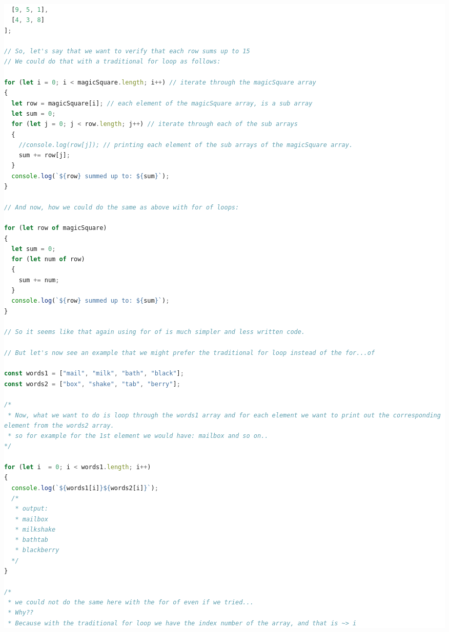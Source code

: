 ```javascript
  [9, 5, 1],
  [4, 3, 8]
];

// So, let's say that we want to verify that each row sums up to 15
// We could do that with a traditional for loop as follows:

for (let i = 0; i < magicSquare.length; i++) // iterate through the magicSquare array
{
  let row = magicSquare[i]; // each element of the magicSquare array, is a sub array
  let sum = 0;
  for (let j = 0; j < row.length; j++) // iterate through each of the sub arrays
  {
    //console.log(row[j]); // printing each element of the sub arrays of the magicSquare array.
    sum += row[j];
  }
  console.log(`${row} summed up to: ${sum}`);
}

// And now, how we could do the same as above with for of loops:

for (let row of magicSquare)
{
  let sum = 0;
  for (let num of row)
  {
    sum += num;
  }
  console.log(`${row} summed up to: ${sum}`);
}

// So it seems like that again using for of is much simpler and less written code.

// But let's now see an example that we might prefer the traditional for loop instead of the for...of

const words1 = ["mail", "milk", "bath", "black"];
const words2 = ["box", "shake", "tab", "berry"];

/*
 * Now, what we want to do is loop through the words1 array and for each element we want to print out the corresponding element from the words2 array.
 * so for example for the 1st element we would have: mailbox and so on..
*/

for (let i  = 0; i < words1.length; i++)
{
  console.log(`${words1[i]}${words2[i]}`);
  /*
   * output:
   * mailbox
   * milkshake
   * bathtab
   * blackberry
  */
}

/*
 * we could not do the same here with the for of even if we tried...
 * Why??
 * Because with the traditional for loop we have the index number of the array, and that is ~> i
```

  [user]: "Admin"